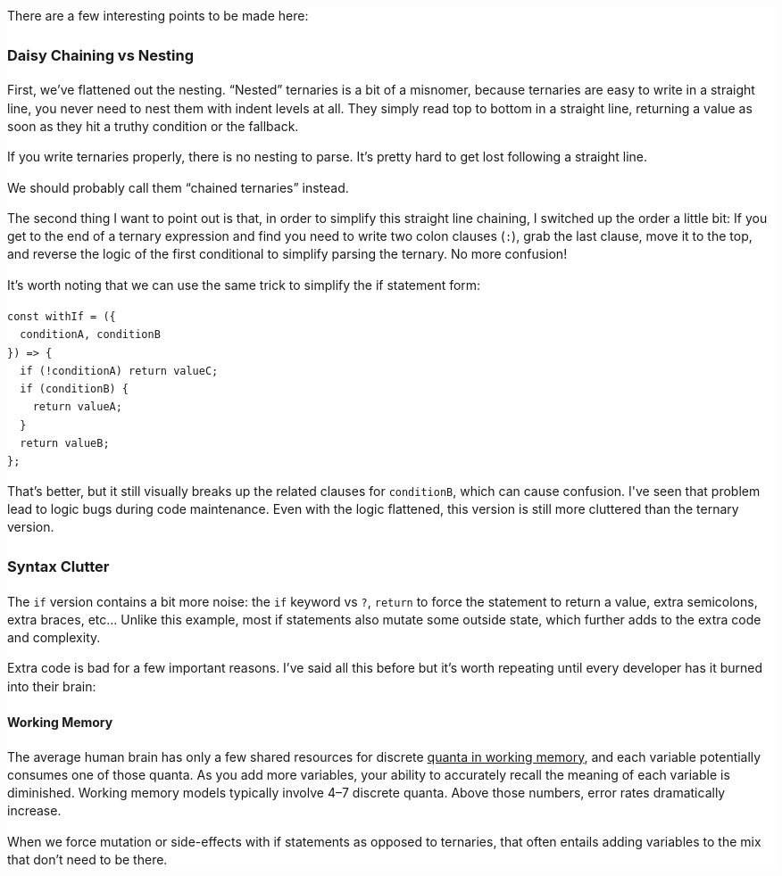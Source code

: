 There are a few interesting points to be made here:

### Daisy Chaining vs Nesting

First, we’ve flattened out the nesting. “Nested” ternaries is a bit of a misnomer, because ternaries are easy to write in a straight line, you never need to nest them with indent levels at all. They simply read top to bottom in a straight line, returning a value as soon as they hit a truthy condition or the fallback.

If you write ternaries properly, there is no nesting to parse. It’s pretty hard to get lost following a straight line.

We should probably call them “chained ternaries” instead.

The second thing I want to point out is that, in order to simplify this straight line chaining, I switched up the order a little bit: If you get to the end of a ternary expression and find you need to write two colon clauses (`:`), grab the last clause, move it to the top, and reverse the logic of the first conditional to simplify parsing the ternary. No more confusion!

It’s worth noting that we can use the same trick to simplify the if statement form:

```
const withIf = ({
  conditionA, conditionB
}) => {
  if (!conditionA) return valueC;
  if (conditionB) {
    return valueA;
  }
  return valueB;
};
```

That’s better, but it still visually breaks up the related clauses for `conditionB`, which can cause confusion. I've seen that problem lead to logic bugs during code maintenance. Even with the logic flattened, this version is still more cluttered than the ternary version.

### Syntax Clutter

The `if` version contains a bit more noise: the `if` keyword vs `?`, `return` to force the statement to return a value, extra semicolons, extra braces, etc... Unlike this example, most if statements also mutate some outside state, which further adds to the extra code and complexity.

Extra code is bad for a few important reasons. I’ve said all this before but it’s worth repeating until every developer has it burned into their brain:

#### Working Memory

The average human brain has only a few shared resources for discrete [quanta in working memory](https://www.nature.com/articles/nn.3655), and each variable potentially consumes one of those quanta. As you add more variables, your ability to accurately recall the meaning of each variable is diminished. Working memory models typically involve 4–7 discrete quanta. Above those numbers, error rates dramatically increase.

When we force mutation or side-effects with if statements as opposed to ternaries, that often entails adding variables to the mix that don’t need to be there.
